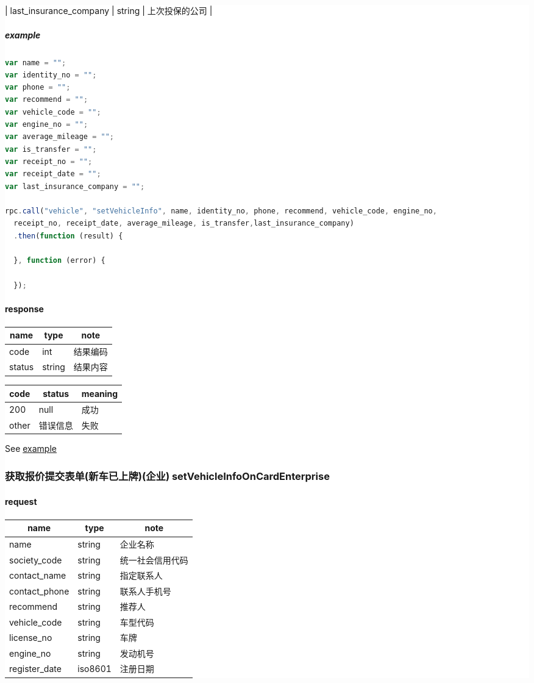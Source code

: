 | last\_insurance\_company | string   | 上次投保的公司 |

##### example

```javascript
var name = "";
var identity_no = "";
var phone = "";
var recommend = "";
var vehicle_code = ""; 
var engine_no = ""; 
var average_mileage = ""; 
var is_transfer = "";
var receipt_no = ""; 
var receipt_date = "";
var last_insurance_company = ""; 

rpc.call("vehicle", "setVehicleInfo", name, identity_no, phone, recommend, vehicle_code, engine_no, 
  receipt_no, receipt_date, average_mileage, is_transfer,last_insurance_company)
  .then(function (result) {

  }, function (error) {

  });
```

#### response

| name   | type   | note     |
| ----   | ----   | ----     |
| code   | int    | 结果编码 |
| status | string | 结果内容 |

| code  | status   | meaning |
| ----  | ----     | ----    |
| 200   | null     | 成功    |
| other | 错误信息 | 失败    |

See [example](../data/vehicle/setVehicleInfo.json)

### 获取报价提交表单(新车已上牌)(企业) setVehicleInfoOnCardEnterprise

#### request

| name                     | type    | note             |
| ----                     | ----    | ----             |
| name                     | string  | 企业名称         |
| society\_code            | string  | 统一社会信用代码 |
| contact\_name            | string  | 指定联系人       |
| contact\_phone           | string  | 联系人手机号     |
| recommend                | string  | 推荐人           |
| vehicle\_code            | string  | 车型代码         |
| license\_no              | string  | 车牌             |
| engine\_no               | string  | 发动机号         |
| register\_date           | iso8601 | 注册日期         |